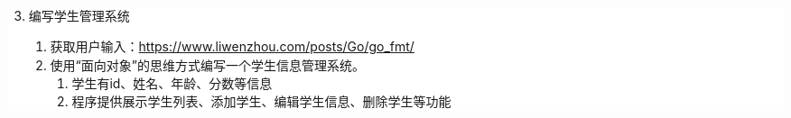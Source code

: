 
3. 编写学生管理系统

   1. 获取用户输入：https://www.liwenzhou.com/posts/Go/go_fmt/
   2. 使用“面向对象”的思维方式编写一个学生信息管理系统。
      1. 学生有id、姓名、年龄、分数等信息
      2. 程序提供展示学生列表、添加学生、编辑学生信息、删除学生等功能

 